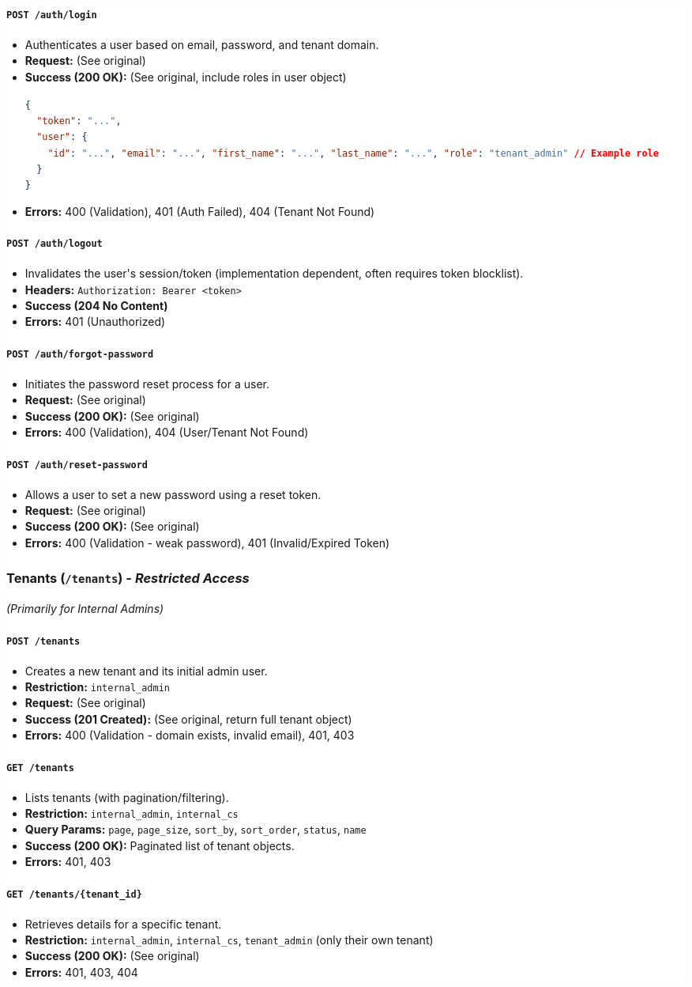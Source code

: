 #### `POST /auth/login`
* Authenticates a user based on email, password, and tenant domain.
* **Request:** (See original)
* **Success (200 OK):** (See original, include roles in user object)
    ```json
    {
      "token": "...",
      "user": {
        "id": "...", "email": "...", "first_name": "...", "last_name": "...", "role": "tenant_admin" // Example role
      }
    }
    ```
* **Errors:** 400 (Validation), 401 (Auth Failed), 404 (Tenant Not Found)

#### `POST /auth/logout`
* Invalidates the user's session/token (implementation dependent, often requires token blocklist).
* **Headers:** `Authorization: Bearer <token>`
* **Success (204 No Content)**
* **Errors:** 401 (Unauthorized)

#### `POST /auth/forgot-password`
* Initiates the password reset process for a user.
* **Request:** (See original)
* **Success (200 OK):** (See original)
* **Errors:** 400 (Validation), 404 (User/Tenant Not Found)

#### `POST /auth/reset-password`
* Allows a user to set a new password using a reset token.
* **Request:** (See original)
* **Success (200 OK):** (See original)
* **Errors:** 400 (Validation - weak password), 401 (Invalid/Expired Token)

### Tenants (`/tenants`) - *Restricted Access*

*(Primarily for Internal Admins)*

#### `POST /tenants`
* Creates a new tenant and its initial admin user.
* **Restriction:** `internal_admin`
* **Request:** (See original)
* **Success (201 Created):** (See original, return full tenant object)
* **Errors:** 400 (Validation - domain exists, invalid email), 401, 403

#### `GET /tenants`
* Lists tenants (with pagination/filtering).
* **Restriction:** `internal_admin`, `internal_cs`
* **Query Params:** `page`, `page_size`, `sort_by`, `sort_order`, `status`, `name`
* **Success (200 OK):** Paginated list of tenant objects.
* **Errors:** 401, 403

#### `GET /tenants/{tenant_id}`
* Retrieves details for a specific tenant.
* **Restriction:** `internal_admin`, `internal_cs`, `tenant_admin` (only their own tenant)
* **Success (200 OK):** (See original)
* **Errors:** 401, 403, 404
